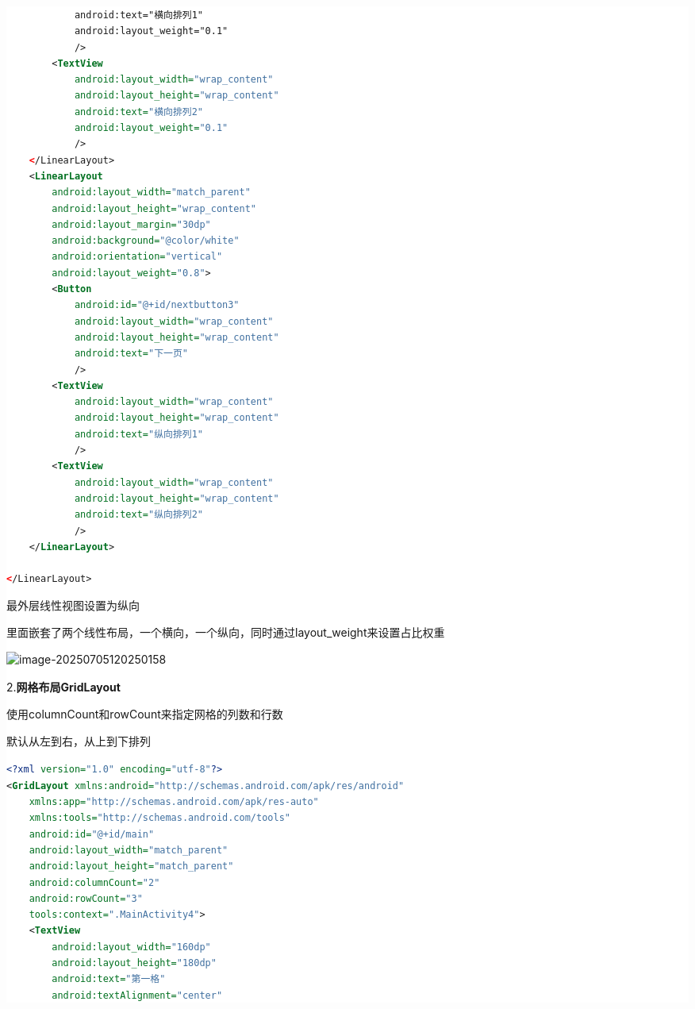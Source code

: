    ```xml
               android:text="横向排列1"
               android:layout_weight="0.1"
               />
           <TextView
               android:layout_width="wrap_content"
               android:layout_height="wrap_content"
               android:text="横向排列2"
               android:layout_weight="0.1"
               />
       </LinearLayout>
       <LinearLayout
           android:layout_width="match_parent"
           android:layout_height="wrap_content"
           android:layout_margin="30dp"
           android:background="@color/white"
           android:orientation="vertical"
           android:layout_weight="0.8">
           <Button
               android:id="@+id/nextbutton3"
               android:layout_width="wrap_content"
               android:layout_height="wrap_content"
               android:text="下一页"
               />
           <TextView
               android:layout_width="wrap_content"
               android:layout_height="wrap_content"
               android:text="纵向排列1"
               />
           <TextView
               android:layout_width="wrap_content"
               android:layout_height="wrap_content"
               android:text="纵向排列2"
               />
       </LinearLayout>
   
   </LinearLayout>
   ```

最外层线性视图设置为纵向

里面嵌套了两个线性布局，一个横向，一个纵向，同时通过layout_weight来设置占比权重

![image-20250705120250158](https://raw.githubusercontent.com/hhr2449/pictureBed/main/img/image-20250705120250158.png)

2.**网格布局GridLayout**

使用columnCount和rowCount来指定网格的列数和行数

默认从左到右，从上到下排列

```xml
<?xml version="1.0" encoding="utf-8"?>
<GridLayout xmlns:android="http://schemas.android.com/apk/res/android"
    xmlns:app="http://schemas.android.com/apk/res-auto"
    xmlns:tools="http://schemas.android.com/tools"
    android:id="@+id/main"
    android:layout_width="match_parent"
    android:layout_height="match_parent"
    android:columnCount="2"
    android:rowCount="3"
    tools:context=".MainActivity4">
    <TextView
        android:layout_width="160dp"
        android:layout_height="180dp"
        android:text="第一格"
        android:textAlignment="center"
```